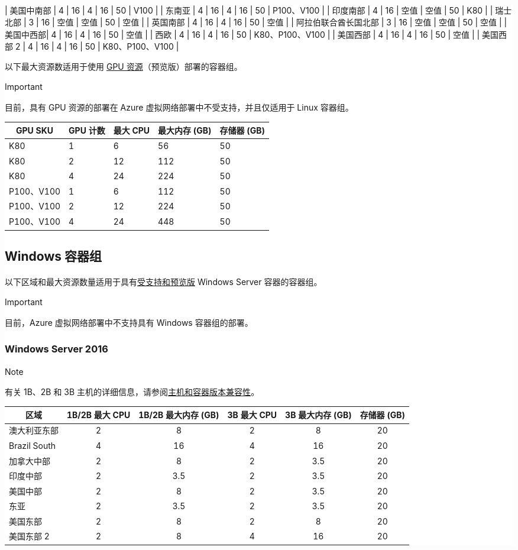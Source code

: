 | 美国中南部 | 4 | 16 | 4 | 16 | 50 | V100 |
| 东南亚 | 4 | 16 | 4 | 16 | 50 | P100、V100 |
| 印度南部 | 4 | 16 | 空值 | 空值 | 50 | K80 |
| 瑞士北部 | 3 | 16 | 空值 | 空值 | 50 | 空值 |
| 英国南部 | 4 | 16 | 4 | 16 | 50 | 空值 |
| 阿拉伯联合酋长国北部 | 3 | 16 | 空值 | 空值 | 50 | 空值 |
| 美国中西部| 4 | 16 | 4 | 16 | 50 | 空值 |
| 西欧 | 4 | 16 | 4 | 16 | 50 | K80、P100、V100 |
| 美国西部 | 4 | 16 | 4 | 16 | 50 | 空值 |
| 美国西部 2 | 4 | 16 | 4 | 16 | 50 | K80、P100、V100 |

以下最大资源数适用于使用 [GPU 资源](container-instances-gpu.md)（预览版）部署的容器组。

> [!IMPORTANT]
> 目前，具有 GPU 资源的部署在 Azure 虚拟网络部署中不受支持，并且仅适用于 Linux 容器组。

| GPU SKU | GPU 计数 | 最大 CPU | 最大内存 (GB) | 存储器 (GB) |
| --- | --- | --- | --- | --- |
| K80 | 1 | 6 | 56 | 50 |
| K80 | 2 | 12 | 112 | 50 |
| K80 | 4 | 24 | 224 | 50 |
| P100、V100 | 1 | 6 | 112 | 50 |
| P100、V100 | 2 | 12 | 224 | 50 |
| P100、V100 | 4 | 24 | 448 | 50 |

## <a name="windows-container-groups"></a>Windows 容器组

以下区域和最大资源数量适用于具有[受支持和预览版](container-instances-faq.md#what-windows-base-os-images-are-supported) Windows Server 容器的容器组。

> [!IMPORTANT]
> 目前，Azure 虚拟网络部署中不支持具有 Windows 容器组的部署。

###  <a name="windows-server-2016"></a>Windows Server 2016

> [!NOTE]
> 有关 1B、2B 和 3B 主机的详细信息，请参阅[主机和容器版本兼容性](/virtualization/windowscontainers/deploy-containers/update-containers#host-and-container-version-compatibility)。

| 区域 | 1B/2B 最大 CPU | 1B/2B 最大内存 (GB) |3B 最大 CPU | 3B 最大内存 (GB) | 存储器 (GB) |
| -------- | :---: | :---: | :----: | :-----: | :-------: |
| 澳大利亚东部 | 2 | 8 | 2 | 8 | 20 |
| Brazil South | 4 | 16 | 4 | 16 | 20 |
| 加拿大中部 | 2 | 8 | 2 | 3.5 | 20 |
| 印度中部 | 2 | 3.5 | 2 | 3.5 | 20 |
| 美国中部 | 2 | 8 | 2 | 3.5 | 20 |
| 东亚 | 2 | 3.5 | 2 | 3.5 | 20 |
| 美国东部 | 2 | 8 | 2 | 8 | 20 |
| 美国东部 2 | 2 | 8 | 4 | 16 | 20 |

[azure-support]: https://ms.portal.azure.com/#blade/Microsoft_Azure_Support/HelpAndSupportBlade/newsupportrequest